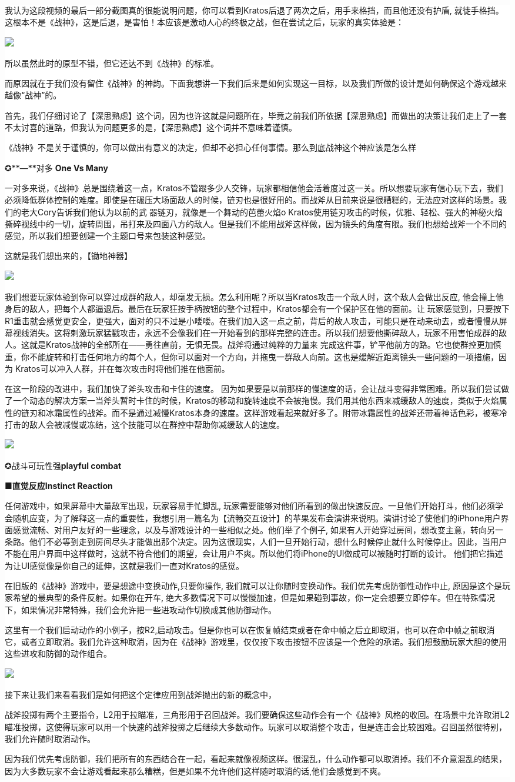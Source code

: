 我认为这段视频的最后一部分截图真的很能说明问题，你可以看到Kratos后退了两次之后，用手来格挡，而且他还没有护盾, 就徒手格挡。这根本不是《战神》，这是后退，是害怕！本应该是激动人心的终极之战，但在尝试之后，玩家的真实体验是：

![](https://pic3.zhimg.com/v2-b54342314103777f064e0b53d854af4a_b.jpg)

所以虽然此时的原型不错，但它还达不到《战神》的标准。

而原因就在于我们没有留住《战神》的神韵。下面我想讲一下我们后来是如何实现这一目标，以及我们所做的设计是如何确保这个游戏越来越像“战神”的。

首先，我们仔细讨论了【深思熟虑】这个词，因为也许这就是问题所在，毕竟之前我们所依据【深思熟虑】而做出的决策让我们走上了一套不太讨喜的道路，但我认为问题更多的是，【深思熟虑】这个词并不意味着谨慎。

《战神》不是关于谨慎的，你可以做出有意义的决定，但却不必担心任何事情。那么到底战神这个神应该是怎么样

✪**—**对多 **One Vs Many**

一对多来说，《战神》总是围绕着这一点，Kratos不管跟多少人交锋，玩家都相信他会活着度过这一关。所以想要玩家有信心玩下去，我们必须降低群体控制的难度。即使是在碾压大场面敌人的时候，链刃也是很好用的。而战斧从目前来说是很糟糕的，无法应对这样的场景。我们的老大Cory告诉我们他认为以前的武 器链刃，就像是一个舞动的芭蕾火焰o Kratos使用链刃攻击的时候，优雅、轻松、强大的神秘火焰撕碎视线中的一切，旋转周围，吊打来及四面八方的敌人。但是我们不能用战斧这样做，因为镜头的角度有限。我们也想给战斧一个不同的感觉，所以我们想要创建一个主题口号来包装这种感觉。

这就是我们想出来的，【锄地神器】

![](https://pic2.zhimg.com/v2-6029e5b2efe7a8b7b384396f7f9c6359_b.jpg)

我们想要玩家体验到你可以穿过成群的敌人，却毫发无损。怎么利用呢？所以当Kratos攻击一个敌人时，这个敌人会做出反应, 他会撞上他身后的敌人，把每个人都逼退后。最后在玩家狂按手柄按钮的整个过程中，Kratos都会有一个保护区在他的面前。让 玩家感觉到，只要按下R1重击就会感觉更安全，更强大，面对的只不过是小喽喽。在我们加入这一点之前，背后的故人攻击，可能只是在动来动去，或者慢慢从屏幕视线消失。这将刺激玩家猛戳攻击，永远不会像我们在一开始看到的那样完整的连击。所以我们想要他撕碎敌人，玩家不用害怕成群的敌人。这就是Kratos战神的全部所在——勇往直前，无惧无畏。战斧将通过纯粹的力量来 完成这件事，铲平他前方的路。它也使群控更加慎重，你不能旋转和打击任何地方的每个人，但你可以面对一个方向，并拖曳一群敌人向前。这也是缓解近距离镜头一些问题的一项措施，因为 Kratos可以冲入人群，并在每次攻击时将他们推在他面前。

在这一阶段的改进中，我们加快了斧头攻击和卡住的速度。 因为如果要是以前那样的慢速度的话，会让战斗变得非常困难。所以我们尝试做了一个动态的解决方案一当斧头暂时卡住的时候，Kratos的移动和旋转速度不会被拖慢。我们用其他东西来减缓敌人的速度，类似于火焰属性的链刃和冰霜属性的战斧。而不是通过减慢Kratos本身的速度。这样游戏看起来就好多了。附带冰霜属性的战斧还带着神话色彩，被寒冷打击的敌人会被减慢或冻结，这个技能可以在群控中帮助你减缓敌人的速度。

![](https://pic2.zhimg.com/v2-a2237d21e3032f16f53c958a497bc705_b.jpg)

✪战斗可玩性强**playful combat**

**■**直觉反应**Instinct Reaction**

任何游戏中，如果屏幕中大量敌军出现，玩家容易手忙脚乱, 玩家需要能够对他们所看到的做出快速反应。一旦他们开始打斗，他们必须学会随机应变，为了解释这一点的重要性，我想引用一篇名为【流畅交互设计】的苹果发布会演讲来说明。演讲讨论了使他们的iPhone用户界面感觉流畅、对用户友好的一些理念，以及与游戏设计的一些相似之处。他们举了个例子, 如果有人开始穿过房间，想改变主意，转向另一条路。他们不必等到走到房间尽头才能做出那个决定。因为这很现实，人们一旦开始行动，想什么时候停止就什么时候停止。因此，当用户不能在用户界面中这样做时，这就不符合他们的期望，会让用户不爽。所以他们将iPhone的UI做成可以被随时打断的设计。 他们把它描述为让UI感觉像是你自己的延伸，这就是我们一直对Kratos的感觉。

在旧版的《战神》游戏中，要是想途中变换动作,只要你操作, 我们就可以让你随时变换动作。我们优先考虑防御性动作中止, 原因是这个是玩家希望的最典型的条件反射。如果你在开车, 绝大多数情况下可以慢慢加速，但是如果碰到事故，你一定会想要立即停车。但在特殊情况下，如果情况非常特殊，我们会允许把一些进攻动作切换成其他防御动作。

这里有一个我们启动动作的小例子，按R2,启动攻击。但是你也可以在恢复帧结束或者在命中帧之后立即取消，也可以在命中帧之前取消它，或者立即取消。我们允许这种取消，因为在《战神》游戏里，仅仅按下攻击按钮不应该是一个危险的承诺。我们想鼓励玩家大胆的使用这些进攻和防御的动作组合。

![](https://pic1.zhimg.com/v2-183c2fade22e7e0bfb916e9f2d594950_b.jpg)

接下来让我们来看看我们是如何把这个定律应用到战斧抛出的新的概念中，

战斧投掷有两个主要指令，L2用于拉瞄准，三角形用于召回战斧。我们要确保这些动作会有一个《战神》风格的收回。在场景中允许取消L2瞄准投掷，这使得玩家可以用一个快速的战斧投掷之后继续大多数动作。玩家可以取消整个攻击，但是连击会比较困难。召回虽然很特别，我们允许随时取消动作。

因为我们优先考虑防御，我们把所有的东西结合在一起，看起来就像视频这样。很混乱，什么动作都可以取消掉。我们不介意混乱的结果，因为大多数玩家不会让游戏看起来那么糟糕，但是如果不允许他们这样随时取消的话,他们会感觉到不爽。
